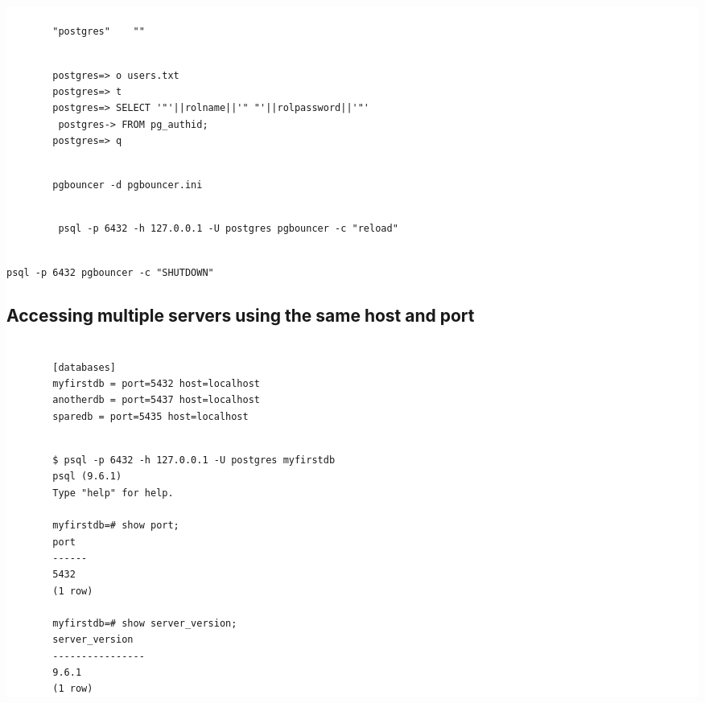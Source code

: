 ```

        "postgres"    ""

```

```

        postgres=> o users.txt
        postgres=> t
        postgres=> SELECT '"'||rolname||'" "'||rolpassword||'"'
         postgres-> FROM pg_authid;
        postgres=> q

```

```

        pgbouncer -d pgbouncer.ini

```

```

         psql -p 6432 -h 127.0.0.1 -U postgres pgbouncer -c "reload"

```

```

psql -p 6432 pgbouncer -c "SHUTDOWN"

```

## Accessing multiple servers using the same host and port

```

        [databases] 
        myfirstdb = port=5432 host=localhost 
        anotherdb = port=5437 host=localhost 
        sparedb = port=5435 host=localhost

```

```

        $ psql -p 6432 -h 127.0.0.1 -U postgres myfirstdb
        psql (9.6.1)
        Type "help" for help.

        myfirstdb=# show port;
        port 
        ------
        5432
        (1 row)

        myfirstdb=# show server_version;
        server_version 
        ----------------
        9.6.1
        (1 row)

```
